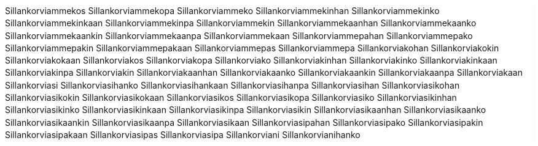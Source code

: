 Sillankorviammekos
Sillankorviammekopa
Sillankorviammeko
Sillankorviammekinhan
Sillankorviammekinko
Sillankorviammekinkaan
Sillankorviammekinpa
Sillankorviammekin
Sillankorviammekaanhan
Sillankorviammekaanko
Sillankorviammekaankin
Sillankorviammekaanpa
Sillankorviammekaan
Sillankorviammepahan
Sillankorviammepako
Sillankorviammepakin
Sillankorviammepakaan
Sillankorviammepas
Sillankorviammepa
Sillankorviakohan
Sillankorviakokin
Sillankorviakokaan
Sillankorviakos
Sillankorviakopa
Sillankorviako
Sillankorviakinhan
Sillankorviakinko
Sillankorviakinkaan
Sillankorviakinpa
Sillankorviakin
Sillankorviakaanhan
Sillankorviakaanko
Sillankorviakaankin
Sillankorviakaanpa
Sillankorviakaan
Sillankorviasi
Sillankorviasihanko
Sillankorviasihankaan
Sillankorviasihanpa
Sillankorviasihan
Sillankorviasikohan
Sillankorviasikokin
Sillankorviasikokaan
Sillankorviasikos
Sillankorviasikopa
Sillankorviasiko
Sillankorviasikinhan
Sillankorviasikinko
Sillankorviasikinkaan
Sillankorviasikinpa
Sillankorviasikin
Sillankorviasikaanhan
Sillankorviasikaanko
Sillankorviasikaankin
Sillankorviasikaanpa
Sillankorviasikaan
Sillankorviasipahan
Sillankorviasipako
Sillankorviasipakin
Sillankorviasipakaan
Sillankorviasipas
Sillankorviasipa
Sillankorviani
Sillankorvianihanko